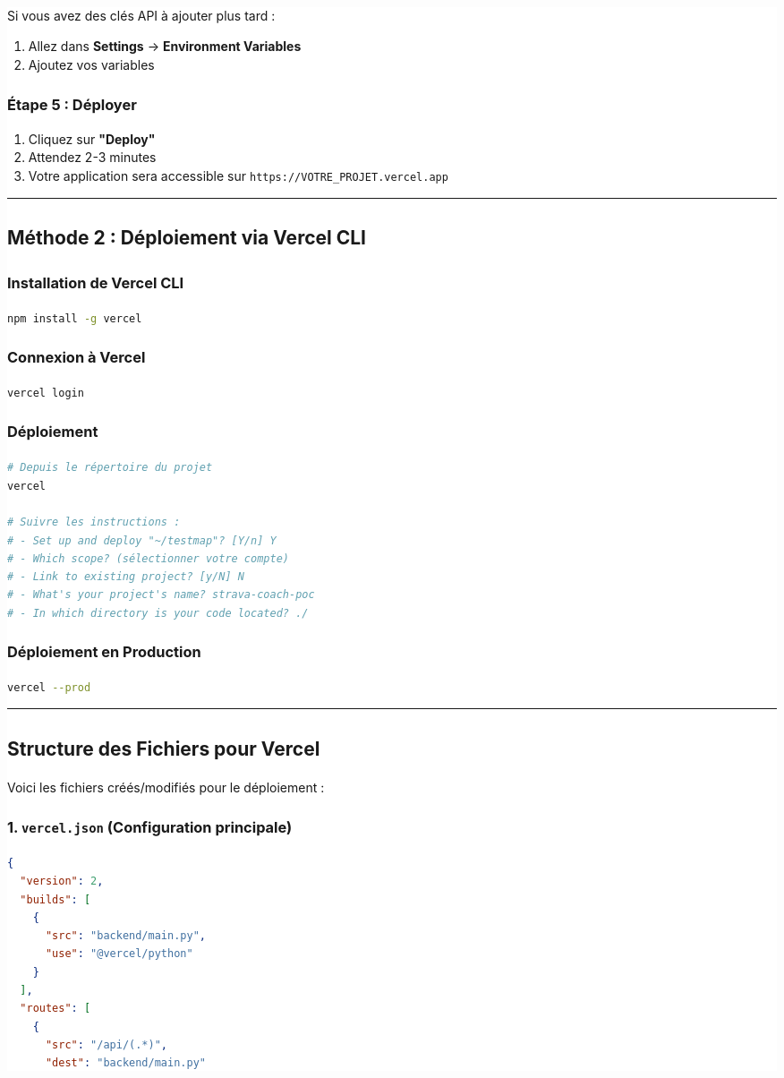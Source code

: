 Si vous avez des clés API à ajouter plus tard :
1. Allez dans **Settings** → **Environment Variables**
2. Ajoutez vos variables

### Étape 5 : Déployer

1. Cliquez sur **"Deploy"**
2. Attendez 2-3 minutes
3. Votre application sera accessible sur `https://VOTRE_PROJET.vercel.app`

---

## Méthode 2 : Déploiement via Vercel CLI

### Installation de Vercel CLI

```bash
npm install -g vercel
```

### Connexion à Vercel

```bash
vercel login
```

### Déploiement

```bash
# Depuis le répertoire du projet
vercel

# Suivre les instructions :
# - Set up and deploy "~/testmap"? [Y/n] Y
# - Which scope? (sélectionner votre compte)
# - Link to existing project? [y/N] N
# - What's your project's name? strava-coach-poc
# - In which directory is your code located? ./
```

### Déploiement en Production

```bash
vercel --prod
```

---

## Structure des Fichiers pour Vercel

Voici les fichiers créés/modifiés pour le déploiement :

### 1. `vercel.json` (Configuration principale)
```json
{
  "version": 2,
  "builds": [
    {
      "src": "backend/main.py",
      "use": "@vercel/python"
    }
  ],
  "routes": [
    {
      "src": "/api/(.*)",
      "dest": "backend/main.py"
```